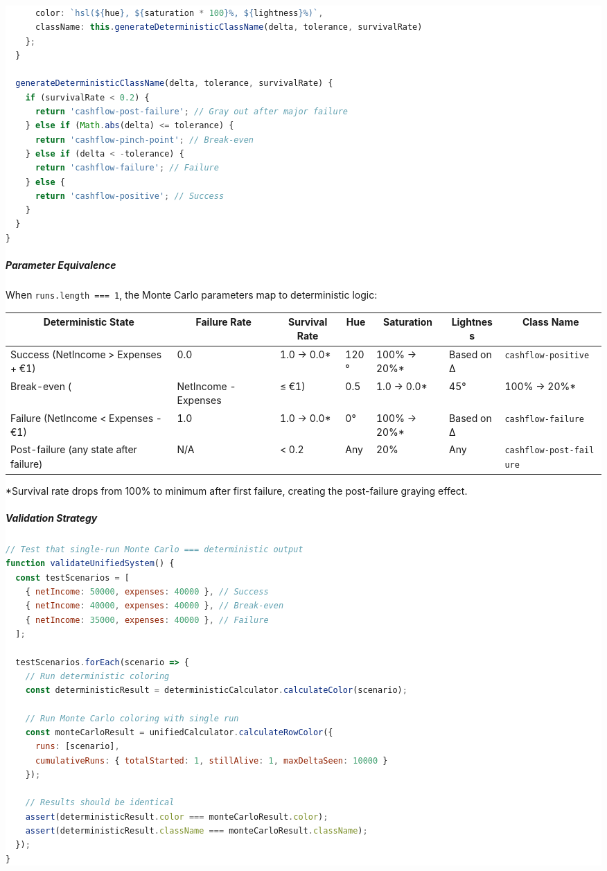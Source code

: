 ```javascript
      color: `hsl(${hue}, ${saturation * 100}%, ${lightness}%)`,
      className: this.generateDeterministicClassName(delta, tolerance, survivalRate)
    };
  }

  generateDeterministicClassName(delta, tolerance, survivalRate) {
    if (survivalRate < 0.2) {
      return 'cashflow-post-failure'; // Gray out after major failure
    } else if (Math.abs(delta) <= tolerance) {
      return 'cashflow-pinch-point'; // Break-even
    } else if (delta < -tolerance) {
      return 'cashflow-failure'; // Failure
    } else {
      return 'cashflow-positive'; // Success
    }
  }
}
```

##### Parameter Equivalence
When `runs.length === 1`, the Monte Carlo parameters map to deterministic logic:

| Deterministic State | Failure Rate | Survival Rate | Hue | Saturation | Lightness | Class Name |
|---------------------|--------------|---------------|-----|------------|-----------|------------|
| Success (NetIncome > Expenses + €1) | 0.0 | 1.0 → 0.0* | 120° | 100% → 20%* | Based on Δ | `cashflow-positive` |
| Break-even (|NetIncome - Expenses| ≤ €1) | 0.5 | 1.0 → 0.0* | 45° | 100% → 20%* | Based on Δ | `cashflow-pinch-point` |  
| Failure (NetIncome < Expenses - €1) | 1.0 | 1.0 → 0.0* | 0° | 100% → 20%* | Based on Δ | `cashflow-failure` |
| Post-failure (any state after failure) | N/A | < 0.2 | Any | 20% | Any | `cashflow-post-failure` |

*Survival rate drops from 100% to minimum after first failure, creating the post-failure graying effect.

##### Validation Strategy
```javascript
// Test that single-run Monte Carlo === deterministic output
function validateUnifiedSystem() {
  const testScenarios = [
    { netIncome: 50000, expenses: 40000 }, // Success
    { netIncome: 40000, expenses: 40000 }, // Break-even  
    { netIncome: 35000, expenses: 40000 }, // Failure
  ];

  testScenarios.forEach(scenario => {
    // Run deterministic coloring
    const deterministicResult = deterministicCalculator.calculateColor(scenario);
    
    // Run Monte Carlo coloring with single run
    const monteCarloResult = unifiedCalculator.calculateRowColor({
      runs: [scenario],
      cumulativeRuns: { totalStarted: 1, stillAlive: 1, maxDeltaSeen: 10000 }
    });
    
    // Results should be identical
    assert(deterministicResult.color === monteCarloResult.color);
    assert(deterministicResult.className === monteCarloResult.className);
  });
}
```

